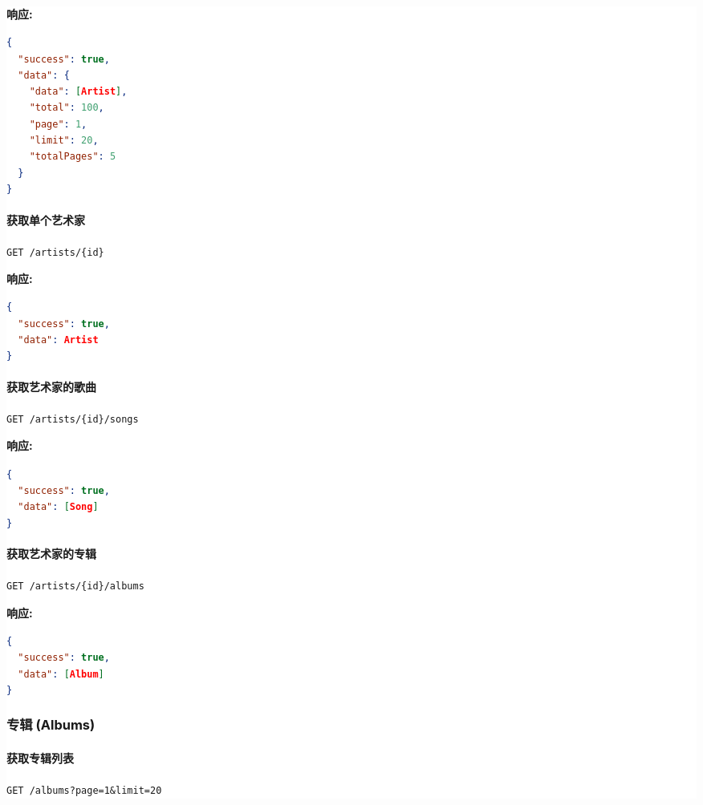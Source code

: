 **响应:**
```json
{
  "success": true,
  "data": {
    "data": [Artist],
    "total": 100,
    "page": 1,
    "limit": 20,
    "totalPages": 5
  }
}
```

#### 获取单个艺术家
```http
GET /artists/{id}
```

**响应:**
```json
{
  "success": true,
  "data": Artist
}
```

#### 获取艺术家的歌曲
```http
GET /artists/{id}/songs
```

**响应:**
```json
{
  "success": true,
  "data": [Song]
}
```

#### 获取艺术家的专辑
```http
GET /artists/{id}/albums
```

**响应:**
```json
{
  "success": true,
  "data": [Album]
}
```

### 专辑 (Albums)

#### 获取专辑列表
```http
GET /albums?page=1&limit=20
```
